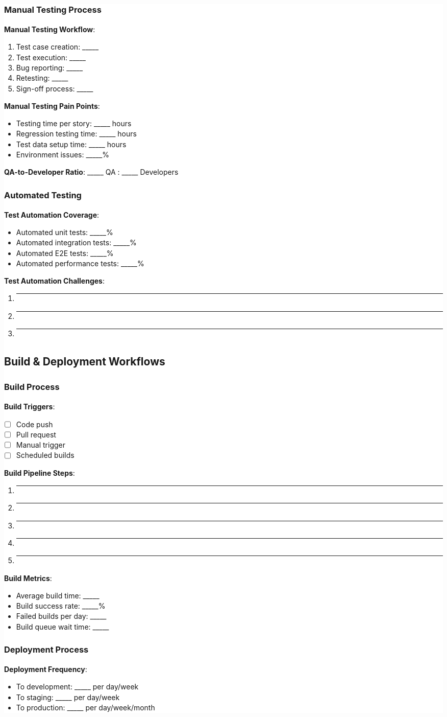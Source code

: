 ### Manual Testing Process
**Manual Testing Workflow**:
1. Test case creation: _____
2. Test execution: _____
3. Bug reporting: _____
4. Retesting: _____
5. Sign-off process: _____

**Manual Testing Pain Points**:
- Testing time per story: _____ hours
- Regression testing time: _____ hours
- Test data setup time: _____ hours
- Environment issues: _____%

**QA-to-Developer Ratio**: _____ QA : _____ Developers

### Automated Testing
**Test Automation Coverage**:
- Automated unit tests: _____%
- Automated integration tests: _____%
- Automated E2E tests: _____%
- Automated performance tests: _____%

**Test Automation Challenges**:
1. _____
2. _____
3. _____

## Build & Deployment Workflows

### Build Process
**Build Triggers**:
- [ ] Code push
- [ ] Pull request
- [ ] Manual trigger
- [ ] Scheduled builds

**Build Pipeline Steps**:
1. _____
2. _____
3. _____
4. _____
5. _____

**Build Metrics**:
- Average build time: _____
- Build success rate: _____%
- Failed builds per day: _____
- Build queue wait time: _____

### Deployment Process
**Deployment Frequency**:
- To development: _____ per day/week
- To staging: _____ per day/week
- To production: _____ per day/week/month
